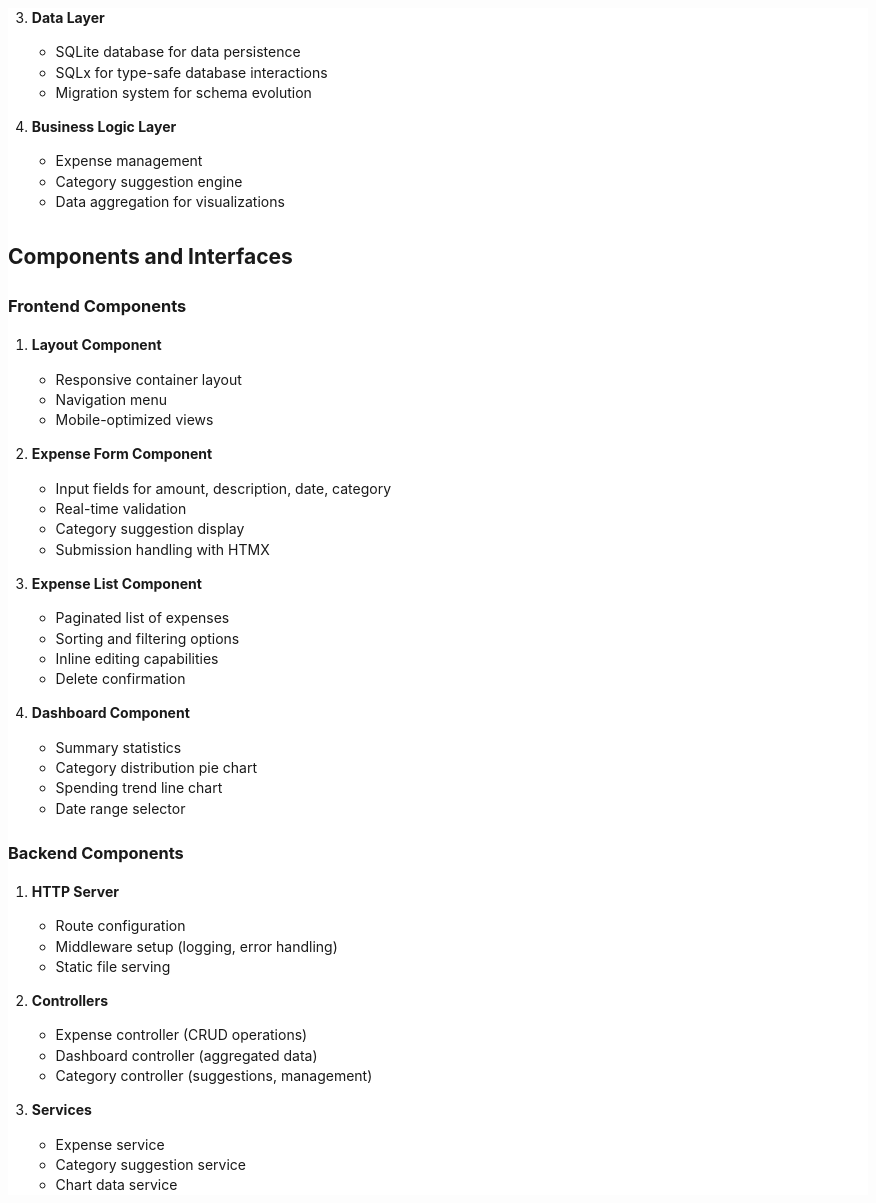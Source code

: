 3. **Data Layer**
   - SQLite database for data persistence
   - SQLx for type-safe database interactions
   - Migration system for schema evolution

4. **Business Logic Layer**
   - Expense management
   - Category suggestion engine
   - Data aggregation for visualizations

## Components and Interfaces

### Frontend Components

1. **Layout Component**
   - Responsive container layout
   - Navigation menu
   - Mobile-optimized views

2. **Expense Form Component**
   - Input fields for amount, description, date, category
   - Real-time validation
   - Category suggestion display
   - Submission handling with HTMX

3. **Expense List Component**
   - Paginated list of expenses
   - Sorting and filtering options
   - Inline editing capabilities
   - Delete confirmation

4. **Dashboard Component**
   - Summary statistics
   - Category distribution pie chart
   - Spending trend line chart
   - Date range selector

### Backend Components

1. **HTTP Server**
   - Route configuration
   - Middleware setup (logging, error handling)
   - Static file serving

2. **Controllers**
   - Expense controller (CRUD operations)
   - Dashboard controller (aggregated data)
   - Category controller (suggestions, management)

3. **Services**
   - Expense service
   - Category suggestion service
   - Chart data service
